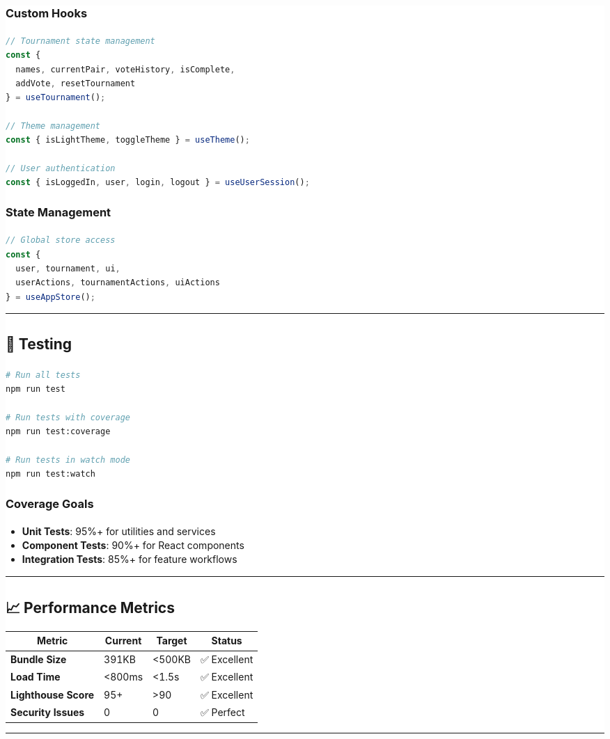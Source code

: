 ### **Custom Hooks**

```javascript
// Tournament state management
const {
  names, currentPair, voteHistory, isComplete,
  addVote, resetTournament
} = useTournament();

// Theme management
const { isLightTheme, toggleTheme } = useTheme();

// User authentication
const { isLoggedIn, user, login, logout } = useUserSession();
```

### **State Management**

```javascript
// Global store access
const {
  user, tournament, ui,
  userActions, tournamentActions, uiActions
} = useAppStore();
```

---

## 🧪 **Testing**

```bash
# Run all tests
npm run test

# Run tests with coverage
npm run test:coverage

# Run tests in watch mode
npm run test:watch
```

### **Coverage Goals**
- **Unit Tests**: 95%+ for utilities and services
- **Component Tests**: 90%+ for React components
- **Integration Tests**: 85%+ for feature workflows

---

## 📈 **Performance Metrics**

| Metric | Current | Target | Status |
|--------|---------|--------|--------|
| **Bundle Size** | 391KB | <500KB | ✅ Excellent |
| **Load Time** | <800ms | <1.5s | ✅ Excellent |
| **Lighthouse Score** | 95+ | >90 | ✅ Excellent |
| **Security Issues** | 0 | 0 | ✅ Perfect |

---
